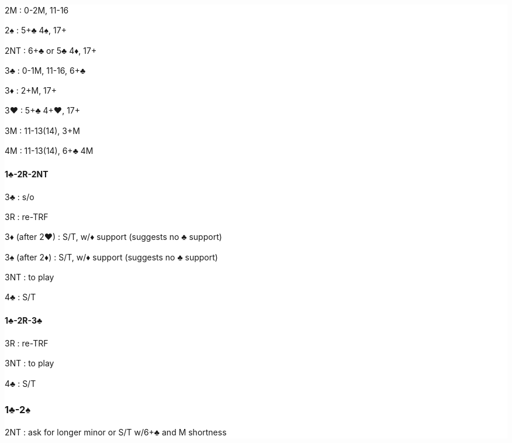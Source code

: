 2M
: 0-2M, 11-16

2♠
: 5+♣ 4♠, 17+

2NT
: 6+♣ or 5♣ 4♦, 17+

3♣
: 0-1M, 11-16, 6+♣

3♦
: 2+M, 17+

3♥
: 5+♣ 4+♥, 17+

3M
: 11-13(14), 3+M

4M
: 11-13(14), 6+♣ 4M

#### 1♣-2R-2NT

3♣
: s/o

3R
: re-TRF

3♦ (after 2♥) 
: S/T, w/♦ support (suggests no ♣ support)

3♠ (after 2♦) 
: S/T, w/♦ support (suggests no ♣ support)      

3NT
: to play

4♣
: S/T

#### 1♣-2R-3♣

3R
: re-TRF

3NT
: to play

4♣
: S/T

### 1♣-2♠

2NT
: ask for longer minor or S/T w/6+♣ and M shortness
